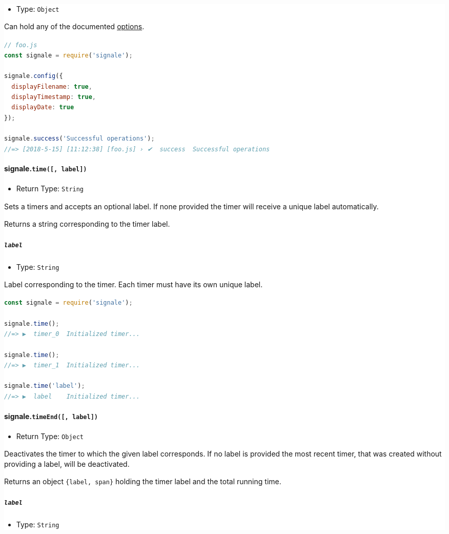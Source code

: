 * Type: `Object`

Can hold any of the documented [options](#global).

```js
// foo.js
const signale = require('signale');

signale.config({
  displayFilename: true,
  displayTimestamp: true,
  displayDate: true
});

signale.success('Successful operations');
//=> [2018-5-15] [11:12:38] [foo.js] › ✔  success  Successful operations
```

#### signale.`time([, label])`

* Return Type: `String`

Sets a timers and accepts an optional label. If none provided the timer will receive a unique label automatically.

Returns a string corresponding to the timer label.

##### **`label`**

* Type: `String`

Label corresponding to the timer. Each timer must have its own unique label.

```js
const signale = require('signale');

signale.time();
//=> ▶  timer_0  Initialized timer...

signale.time();
//=> ▶  timer_1  Initialized timer...

signale.time('label');
//=> ▶  label    Initialized timer...
```

#### signale.`timeEnd([, label])`

* Return Type: `Object`

Deactivates the timer to which the given label corresponds. If no label is provided the most recent timer, that was created without providing a label, will be deactivated.

Returns an object `{label, span}` holding the timer label and the total running time.

##### **`label`**

* Type: `String`


[browserify]: https://github.com/browserify/browserify
[webpack]: https://github.com/webpack/webpack
[rollup]: https://github.com/rollup/rollup